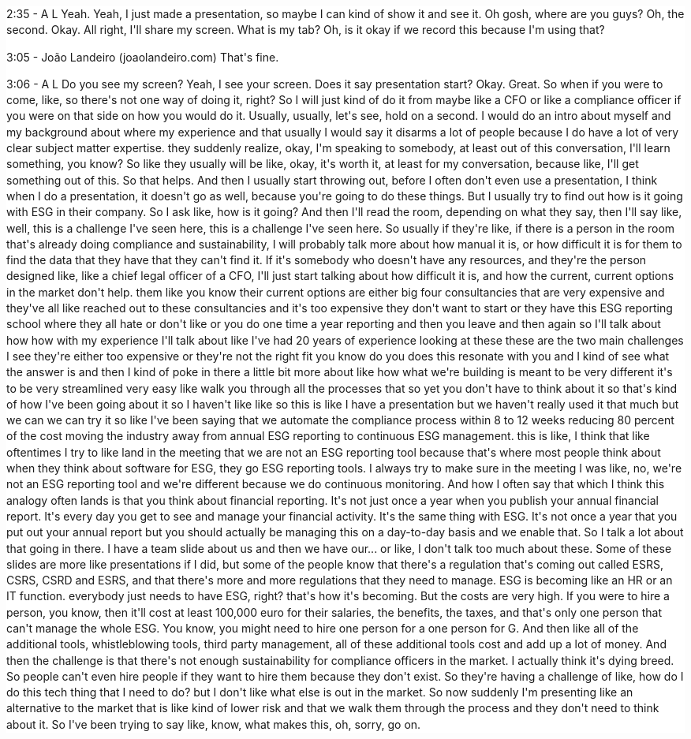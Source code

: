 2:35 - A L
  Yeah. Yeah, I just made a presentation, so maybe I can kind of show it and see it. Oh gosh, where are you guys?  Oh, the second. Okay. All right, I'll share my screen. What is my tab? Oh, is it okay if we record this because I'm using that?

3:05 - João Landeiro (joaolandeiro.com)
  That's fine.

3:06 - A L
  Do you see my screen? Yeah, I see your screen. Does it say presentation start? Okay. Great. So when if you were to come, like, so there's not one way of doing it, right?  So I will just kind of do it from maybe like a CFO or like a compliance officer if you were on that side on how you would do it.  Usually, usually, let's see, hold on a second. I would do an intro about myself and my background about where my experience and that usually I would say it disarms a lot of people because I do have a lot of very clear subject matter expertise.  they suddenly realize, okay, I'm speaking to somebody, at least out of this conversation, I'll learn something, you know? So like  they usually will be like, okay, it's worth it, at least for my conversation, because like, I'll get something out of this.  So that helps. And then I usually start throwing out, before I often don't even use a presentation, I think when I do a presentation, it doesn't go as well, because you're going to do these things.  But I usually try to find out how is it going with ESG in their company. So I ask like, how is it going?  And then I'll read the room, depending on what they say, then I'll say like, well, this is a challenge I've seen here, this is a challenge I've seen here.  So usually if they're like, if there is a person in the room that's already doing compliance and sustainability, I will probably talk more about how manual it is, or how difficult it is for them to find the data that they have that they can't find it.  If it's somebody who doesn't have any resources, and they're the person designed like, like a chief legal officer of a CFO, I'll just start talking about how difficult it is, and how the current, current options in the market don't help.  them like you know their current options are either big four consultancies that are very expensive and they've all like reached out to these consultancies and it's too expensive they don't want to start or they have this ESG reporting school where they all hate or don't like or you do one time a year reporting and then you leave and then again so I'll talk about how how with my experience I'll talk about like I've had 20 years of experience looking at these these are the two main challenges I see they're either too expensive or they're not the right fit you know do you does this resonate with you and I kind of see what the answer is and then I kind of poke in there a little bit more about like how what we're building is meant to be very different it's to be very streamlined very easy like walk you through all the processes that so yet you don't have to think about it so that's kind of how I've been going about it so I haven't like like so this is like I have a presentation but we haven't really used it that much but we can we can try it so like I've been saying that we automate the compliance process within 8 to 12 weeks reducing 80 percent of the cost  moving the industry away from annual ESG reporting to continuous ESG management. this is like, I think that like oftentimes I try to like land in the meeting that we are not an ESG reporting tool because that's where most people think about when they think about software for ESG, they go ESG reporting tools.  I always try to make sure in the meeting I was like, no, we're not an ESG reporting tool and we're different because we do continuous monitoring.  And how I often say that which I think this analogy often lands is that you think about financial reporting.  It's not just once a year when you publish your annual financial report. It's every day you get to see and manage your financial activity.  It's the same thing with ESG. It's not once a year that you put out your annual report but you should actually be managing this on a day-to-day basis and we enable that.  So I talk a lot about that going in there. I have a team slide about us and then we have our...  or like, I don't talk too much about these. Some of these slides are more like presentations if I did, but some of the people know that there's a regulation that's coming out called ESRS, CSRS, CSRD and ESRS, and that there's more and more regulations that they need to manage.  ESG is becoming like an HR or an IT function. everybody just needs to have ESG, right? that's how it's becoming.  But the costs are very high. If you were to hire a person, you know, then it'll cost at least 100,000 euro for their salaries, the benefits, the taxes, and that's only one person that can't manage the whole ESG.  You know, you might need to hire one person for a one person for G. And then like all of the additional tools, whistleblowing tools, third party management, all of these additional tools cost and add up a lot of money.  And then the challenge is that there's not enough sustainability for compliance officers in the market. I actually think it's dying breed.  So people can't even hire people if they want to hire them because they don't exist. So they're having a challenge of like, how do I do this tech thing that I need to do?  but I don't like what else is out in the market. So now suddenly I'm presenting like an alternative to the market that is like kind of lower risk and that we walk them through the process and they don't need to think about it.  So I've been trying to say like, know, what makes this, oh, sorry, go on.
